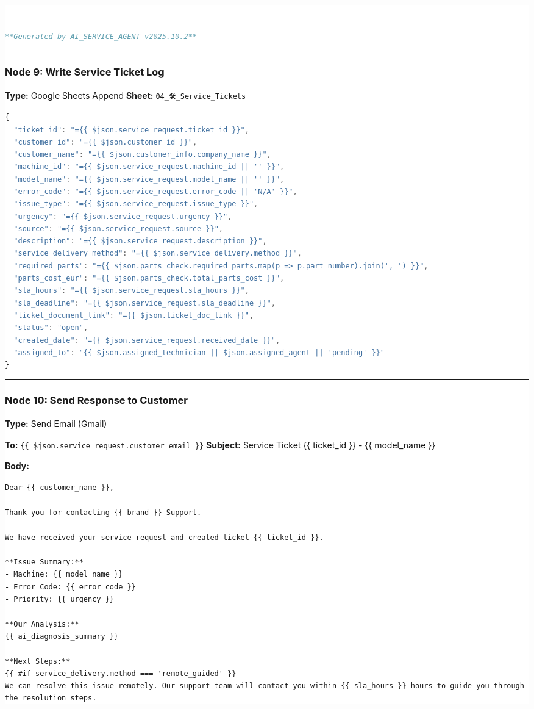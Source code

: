 ```markdown
---

**Generated by AI_SERVICE_AGENT v2025.10.2**
```

---

### Node 9: Write Service Ticket Log

**Type:** Google Sheets Append
**Sheet:** `04_🛠️_Service_Tickets`

```javascript
{
  "ticket_id": "={{ $json.service_request.ticket_id }}",
  "customer_id": "={{ $json.customer_id }}",
  "customer_name": "={{ $json.customer_info.company_name }}",
  "machine_id": "={{ $json.service_request.machine_id || '' }}",
  "model_name": "={{ $json.service_request.model_name || '' }}",
  "error_code": "={{ $json.service_request.error_code || 'N/A' }}",
  "issue_type": "={{ $json.service_request.issue_type }}",
  "urgency": "={{ $json.service_request.urgency }}",
  "source": "={{ $json.service_request.source }}",
  "description": "={{ $json.service_request.description }}",
  "service_delivery_method": "={{ $json.service_delivery.method }}",
  "required_parts": "={{ $json.parts_check.required_parts.map(p => p.part_number).join(', ') }}",
  "parts_cost_eur": "={{ $json.parts_check.total_parts_cost }}",
  "sla_hours": "={{ $json.service_request.sla_hours }}",
  "sla_deadline": "={{ $json.service_request.sla_deadline }}",
  "ticket_document_link": "={{ $json.ticket_doc_link }}",
  "status": "open",
  "created_date": "={{ $json.service_request.received_date }}",
  "assigned_to": "{{ $json.assigned_technician || $json.assigned_agent || 'pending' }}"
}
```

---

### Node 10: Send Response to Customer

**Type:** Send Email (Gmail)

**To:** `{{ $json.service_request.customer_email }}`
**Subject:** Service Ticket {{ ticket_id }} - {{ model_name }}

**Body:**
```
Dear {{ customer_name }},

Thank you for contacting {{ brand }} Support.

We have received your service request and created ticket {{ ticket_id }}.

**Issue Summary:**
- Machine: {{ model_name }}
- Error Code: {{ error_code }}
- Priority: {{ urgency }}

**Our Analysis:**
{{ ai_diagnosis_summary }}

**Next Steps:**
{{ #if service_delivery.method === 'remote_guided' }}
We can resolve this issue remotely. Our support team will contact you within {{ sla_hours }} hours to guide you through the resolution steps.

```